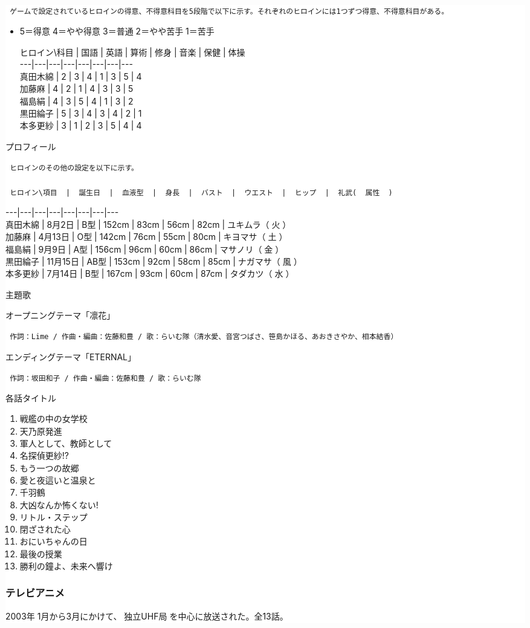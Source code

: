      ゲームで設定されているヒロインの得意、不得意科目を5段階で以下に示す。それぞれのヒロインには1つずつ得意、不得意科目がある。 

  * 5＝得意 4＝やや得意 3＝普通 2＝やや苦手 1＝苦手 

     ヒロイン\科目  |  国語  |  英語  |  算術  |  修身  |  音楽  |  保健  |  体操   
---|---|---|---|---|---|---|---  
真田木綿  |  2  |  3  |  4  |  1  |  3  |  5  |  4   
加藤麻  |  4  |  2  |  1  |  4  |  3  |  3  |  5   
福島絹  |  4  |  3  |  5  |  4  |  1  |  3  |  2   
黒田綸子  |  5  |  3  |  4  |  3  |  4  |  2  |  1   
本多更紗  |  3  |  1  |  2  |  3  |  5  |  4  |  4   
  
プロフィール

     ヒロインのその他の設定を以下に示す。 

     ヒロイン\項目  |  誕生日  |  血液型  |  身長  |  バスト  |  ウエスト  |  ヒップ  |  礼武(  属性  )   
---|---|---|---|---|---|---|---  
真田木綿  |  8月2日  |  B型  |  152cm  |  83cm  |  56cm  |  82cm  |  ユキムラ（  火  ）   
加藤麻  |  4月13日  |  O型  |  142cm  |  76cm  |  55cm  |  80cm  |  キヨマサ（  土  ）   
福島絹  |  9月9日  |  A型  |  156cm  |  96cm  |  60cm  |  86cm  |  マサノリ（  金  ）   
黒田綸子  |  11月15日  |  AB型  |  153cm  |  92cm  |  58cm  |  85cm  |  ナガマサ（  風  ）   
本多更紗  |  7月14日  |  B型  |  167cm  |  93cm  |  60cm  |  87cm  |  タダカツ（  水  ）   
  
主題歌

    

オープニングテーマ「凛花」

     作詞：Lime / 作曲・編曲：佐藤和豊 / 歌：らいむ隊（清水愛、音宮つばさ、笹島かほる、あおきさやか、相本結香） 
エンディングテーマ「ETERNAL」

     作詞：坂田和子 / 作曲・編曲：佐藤和豊 / 歌：らいむ隊 

各話タイトル

    

  1. 戦艦の中の女学校 
  2. 天乃原発進 
  3. 軍人として、教師として 
  4. 名探偵更紗!? 
  5. もう一つの故郷 
  6. 愛と夜這いと温泉と 
  7. 千羽鶴 
  8. 大凶なんか怖くない! 
  9. リトル・ステップ 
  10. 閉ざされた心 
  11. おにいちゃんの日 
  12. 最後の授業 
  13. 勝利の鐘よ、未来へ響け 

  

###  テレビアニメ  

2003年  1月から3月にかけて、  独立UHF局  を中心に放送された。全13話。
